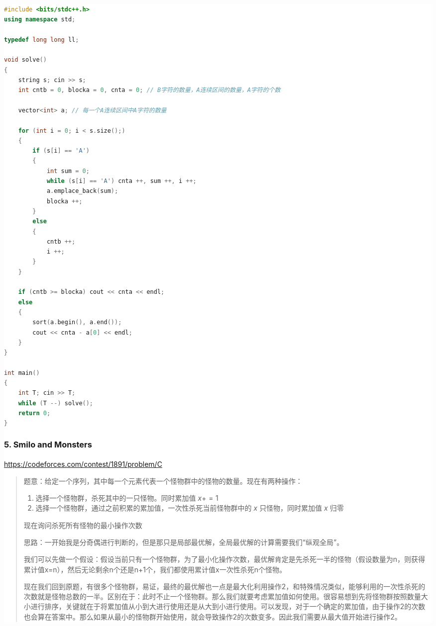 ```cpp
#include <bits/stdc++.h>
using namespace std;

typedef long long ll;

void solve()
{
    string s; cin >> s;
    int cntb = 0, blocka = 0, cnta = 0; // B字符的数量，A连续区间的数量，A字符的个数 
    
    vector<int> a; // 每一个A连续区间中A字符的数量 
    
    for (int i = 0; i < s.size();)
    {
        if (s[i] == 'A')
        {
            int sum = 0;
            while (s[i] == 'A') cnta ++, sum ++, i ++;
            a.emplace_back(sum);
            blocka ++;
        }
        else
        {
            cntb ++;
            i ++;
        }
    }
    
    if (cntb >= blocka) cout << cnta << endl;
    else
    {
        sort(a.begin(), a.end());
        cout << cnta - a[0] << endl;
    }
}

int main()
{
    int T; cin >> T;
    while (T --) solve();
    return 0;
}
```

### 5. Smilo and Monsters

<https://codeforces.com/contest/1891/problem/C>

> 题意：给定一个序列，其中每一个元素代表一个怪物群中的怪物的数量。现在有两种操作：
>
> 1. 选择一个怪物群，杀死其中的一只怪物。同时累加值 $x+=1$
> 2. 选择一个怪物群，通过之前积累的累加值，一次性杀死当前怪物群中的 $x$ 只怪物，同时累加值 $x$ 归零
>
> 现在询问杀死所有怪物的最小操作次数
>
> 思路：一开始我是分奇偶进行判断的，但是那只是局部最优解，全局最优解的计算需要我们“纵观全局”。
>
> 我们可以先做一个假设：假设当前只有一个怪物群，为了最小化操作次数，最优解肯定是先杀死一半的怪物（假设数量为n，则获得累计值x=n），然后无论剩余n个还是n+1个，我们都使用累计值x一次性杀死n个怪物。
>
> 现在我们回到原题，有很多个怪物群，易证，最终的最优解也一点是最大化利用操作2，和特殊情况类似，能够利用的一次性杀死的次数就是怪物总数的一半。区别在于：此时不止一个怪物群。那么我们就要考虑累加值如何使用。很容易想到先将怪物群按照数量大小进行排序，关键就在于将累加值从小到大进行使用还是从大到小进行使用。可以发现，对于一个确定的累加值，由于操作2的次数也会算在答案中。那么如果从最小的怪物群开始使用，就会导致操作2的次数变多。因此我们需要从最大值开始进行操作2。
>
